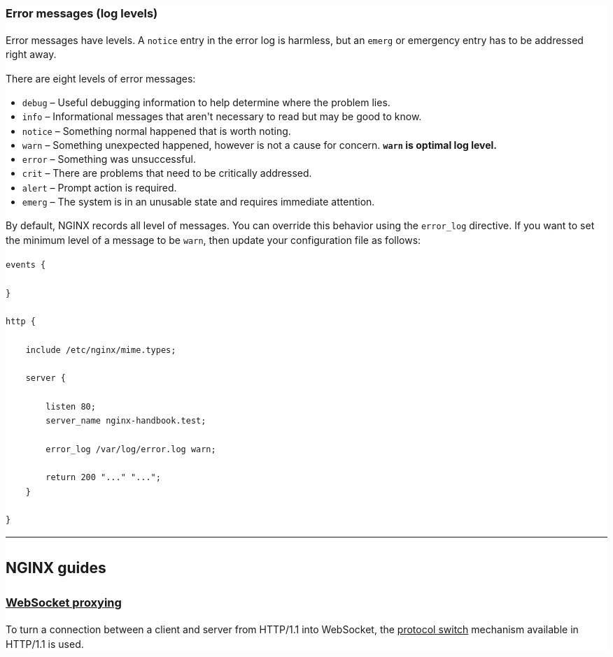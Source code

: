 
### Error messages (log levels)

Error messages have levels. A `notice` entry in the error log is harmless, but an `emerg` or emergency entry has to be addressed right away.

There are eight levels of error messages:

- `debug` – Useful debugging information to help determine where the problem lies.
- `info` – Informational messages that aren't necessary to read but may be good to know.
- `notice` – Something normal happened that is worth noting.
- `warn` – Something unexpected happened, however is not a cause for concern. **`warn` is optimal log level.**
- `error` – Something was unsuccessful.
- `crit` – There are problems that need to be critically addressed.
- `alert` – Prompt action is required.
- `emerg` – The system is in an unusable state and requires immediate attention.

By default, NGINX records all level of messages. You can override this behavior using the `error_log` directive. If you want to set the minimum level of a message to be `warn`, then update your configuration file as follows:

```nginx
events {

}

http {

    include /etc/nginx/mime.types;

    server {

        listen 80;
        server_name nginx-handbook.test;
	
    	error_log /var/log/error.log warn;

        return 200 "..." "...";
    }

}
```

---

## NGINX guides

### [WebSocket proxying](https://nginx.org/en/docs/http/websocket.html)

To turn a connection between a client and server from HTTP/1.1 into WebSocket, the [protocol switch](https://datatracker.ietf.org/doc/html/rfc2616#section-14.42) mechanism available in HTTP/1.1 is used.
